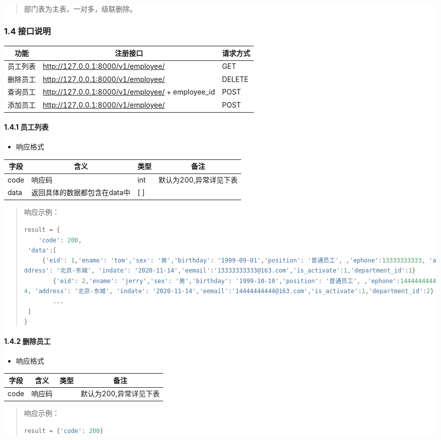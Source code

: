 > 部门表为主表，一对多，级联删除。

### 1.4 接口说明

| 功能     | 注册接口                                         | 请求方式 |
| -------- | ------------------------------------------------ | -------- |
| 员工列表 | http://127.0.0.1:8000/v1/employee/               | GET      |
| 删除员工 | http://127.0.0.1:8000/v1/employee/               | DELETE   |
| 查询员工 | http://127.0.0.1:8000/v1/employee/ + employee_id | POST     |
| 添加员工 | http://127.0.0.1:8000/v1/employee/               | POST     |

#### 1.4.1 员工列表

- 响应格式

| 字段 | 含义                         | 类型 | 备注                   |
| ---- | ---------------------------- | ---- | ---------------------- |
| code | 响应码                       | int  | 默认为200,异常详见下表 |
| data | 返回具体的数据都包含在data中 | [  ] |                        |

>  响应示例：
>
>  ```python
>  result = {
>      'code': 200,
>  	'data':[
>  		{'eid': 1,'ename': 'tom','sex': '男','birthday': '1999-09-01','position': '普通员工', ,'ephone':13333333333, 'address': '北京-东城', 'indate': '2020-11-14','eemail':'13333333333@163.com','is_activate':1,'department_id':1}
>          {'eid': 2,'ename': 'jerry','sex': '男','birthday': '1999-10-10','position': '普通员工', ,'ephone':14444444444, 'address': '北京-东城', 'indate': '2020-11-14','eemail':'14444444444@163.com','is_activate':1,'department_id':2}
>          ...
>  	]
>  }
>  ```

#### 1.4.2 删除员工

- 响应格式

| 字段 | 含义   | 类型 | 备注                   |
| ---- | ------ | ---- | ---------------------- |
| code | 响应码 |      | 默认为200,异常详见下表 |

>  响应示例：
>
>  ```python
>  result = {'code': 200}
>  ```
